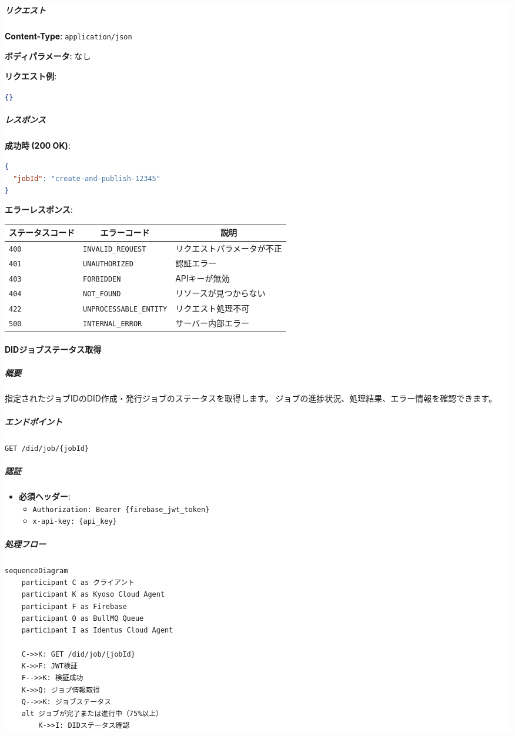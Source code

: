 ##### リクエスト

**Content-Type**: `application/json`

**ボディパラメータ**: なし

**リクエスト例**:
```json
{}
```

##### レスポンス

**成功時 (200 OK)**:
```json
{
  "jobId": "create-and-publish-12345"
}
```

**エラーレスポンス**:

| ステータスコード | エラーコード | 説明 |
|--------------|------------|------|
| `400` | `INVALID_REQUEST` | リクエストパラメータが不正 |
| `401` | `UNAUTHORIZED` | 認証エラー |
| `403` | `FORBIDDEN` | APIキーが無効 |
| `404` | `NOT_FOUND` | リソースが見つからない |
| `422` | `UNPROCESSABLE_ENTITY` | リクエスト処理不可 |
| `500` | `INTERNAL_ERROR` | サーバー内部エラー |



#### DIDジョブステータス取得

##### 概要
指定されたジョブIDのDID作成・発行ジョブのステータスを取得します。
ジョブの進捗状況、処理結果、エラー情報を確認できます。

##### エンドポイント
```
GET /did/job/{jobId}
```

##### 認証
- **必須ヘッダー**:
  - `Authorization: Bearer {firebase_jwt_token}`
  - `x-api-key: {api_key}`

##### 処理フロー
```mermaid
sequenceDiagram
    participant C as クライアント
    participant K as Kyoso Cloud Agent
    participant F as Firebase
    participant Q as BullMQ Queue
    participant I as Identus Cloud Agent

    C->>K: GET /did/job/{jobId}
    K->>F: JWT検証
    F-->>K: 検証成功
    K->>Q: ジョブ情報取得
    Q-->>K: ジョブステータス
    alt ジョブが完了または進行中（75%以上）
        K->>I: DIDステータス確認
```